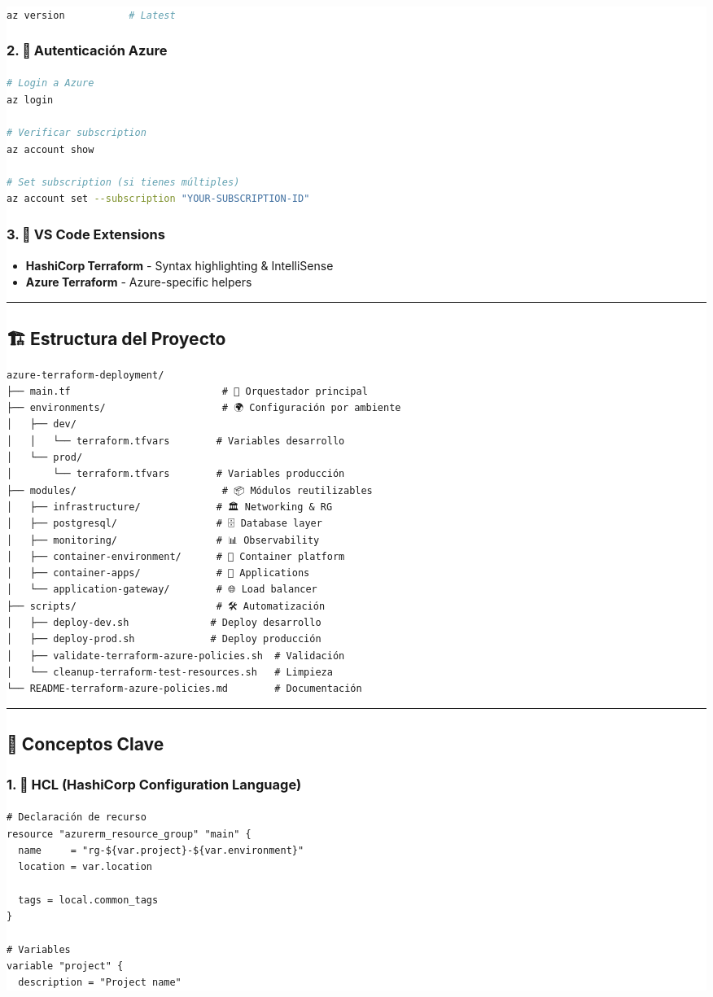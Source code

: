 ```bash
az version           # Latest
```

### 2. 🔐 Autenticación Azure
```bash
# Login a Azure
az login

# Verificar subscription
az account show

# Set subscription (si tienes múltiples)
az account set --subscription "YOUR-SUBSCRIPTION-ID"
```

### 3. 📂 VS Code Extensions
- **HashiCorp Terraform** - Syntax highlighting & IntelliSense
- **Azure Terraform** - Azure-specific helpers

---

## 🏗️ Estructura del Proyecto

```
azure-terraform-deployment/
├── main.tf                          # 🎯 Orquestador principal
├── environments/                    # 🌍 Configuración por ambiente
│   ├── dev/
│   │   └── terraform.tfvars        # Variables desarrollo
│   └── prod/
│       └── terraform.tfvars        # Variables producción
├── modules/                         # 📦 Módulos reutilizables
│   ├── infrastructure/             # 🏛️ Networking & RG
│   ├── postgresql/                 # 🗄️ Database layer
│   ├── monitoring/                 # 📊 Observability
│   ├── container-environment/      # 🐳 Container platform
│   ├── container-apps/             # 🚀 Applications
│   └── application-gateway/        # 🌐 Load balancer
├── scripts/                        # 🛠️ Automatización
│   ├── deploy-dev.sh              # Deploy desarrollo
│   ├── deploy-prod.sh             # Deploy producción
│   ├── validate-terraform-azure-policies.sh  # Validación
│   └── cleanup-terraform-test-resources.sh   # Limpieza
└── README-terraform-azure-policies.md        # Documentación
```

---

## 🔑 Conceptos Clave

### 1. 📄 **HCL (HashiCorp Configuration Language)**
```hcl
# Declaración de recurso
resource "azurerm_resource_group" "main" {
  name     = "rg-${var.project}-${var.environment}"
  location = var.location
  
  tags = local.common_tags
}

# Variables
variable "project" {
  description = "Project name"
```